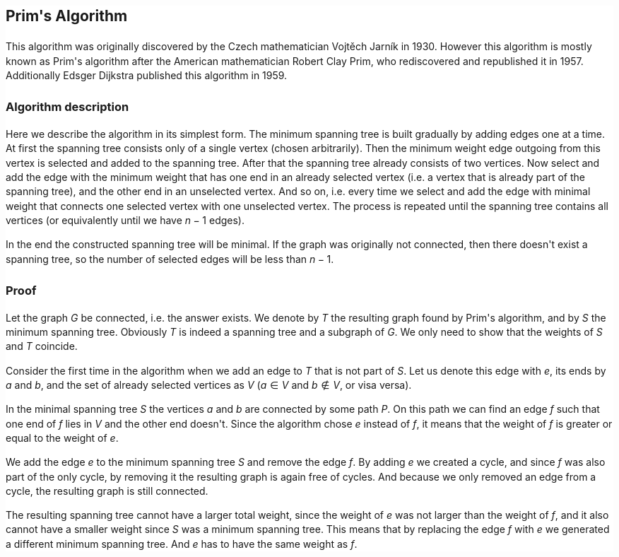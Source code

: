 ## Prim's Algorithm

This algorithm was originally discovered by the Czech mathematician Vojtěch Jarník in 1930.
However this algorithm is mostly known as Prim's algorithm after the American mathematician Robert Clay Prim, who rediscovered and republished it in 1957.
Additionally Edsger Dijkstra published this algorithm in 1959.

### Algorithm description

Here we describe the algorithm in its simplest form.
The minimum spanning tree is built gradually by adding edges one at a time.
At first the spanning tree consists only of a single vertex (chosen arbitrarily).
Then the minimum weight edge outgoing from this vertex is selected and added to the spanning tree.
After that the spanning tree already consists of two vertices.
Now select and add the edge with the minimum weight that has one end in an already selected vertex (i.e. a vertex that is already part of the spanning tree), and the other end in an unselected vertex.
And so on, i.e. every time we select and add the edge with minimal weight that connects one selected vertex with one unselected vertex.
The process is repeated until the spanning tree contains all vertices (or equivalently until we have $n - 1$ edges).

In the end the constructed spanning tree will be minimal.
If the graph was originally not connected, then there doesn't exist a spanning tree, so the number of selected edges will be less than $n - 1$.

### Proof

Let the graph $G$ be connected, i.e. the answer exists.
We denote by $T$ the resulting graph found by Prim's algorithm, and by $S$ the minimum spanning tree.
Obviously $T$ is indeed a spanning tree and a subgraph of $G$.
We only need to show that the weights of $S$ and $T$ coincide.

Consider the first time in the algorithm when we add an edge to $T$ that is not part of $S$.
Let us denote this edge with $e$, its ends by $a$ and $b$, and the set of already selected vertices as $V$ ($a \in V$ and $b \notin V$, or visa versa).

In the minimal spanning tree $S$ the vertices $a$ and $b$ are connected by some path $P$.
On this path we can find an edge $f$ such that one end of $f$ lies in $V$ and the other end doesn't.
Since the algorithm chose $e$ instead of $f$, it means that the weight of $f$ is greater or equal to the weight of $e$.

We add the edge $e$ to the minimum spanning tree $S$ and remove the edge $f$.
By adding $e$ we created a cycle, and since $f$ was also part of the only cycle, by removing it the resulting graph is again free of cycles.
And because we only removed an edge from a cycle, the resulting graph is still connected.

The resulting spanning tree cannot have a larger total weight, since the weight of $e$ was not larger than the weight of $f$, and it also cannot have a smaller weight since $S$ was a minimum spanning tree.
This means that by replacing the edge $f$ with $e$ we generated a different minimum spanning tree.
And $e$ has to have the same weight as $f$.
